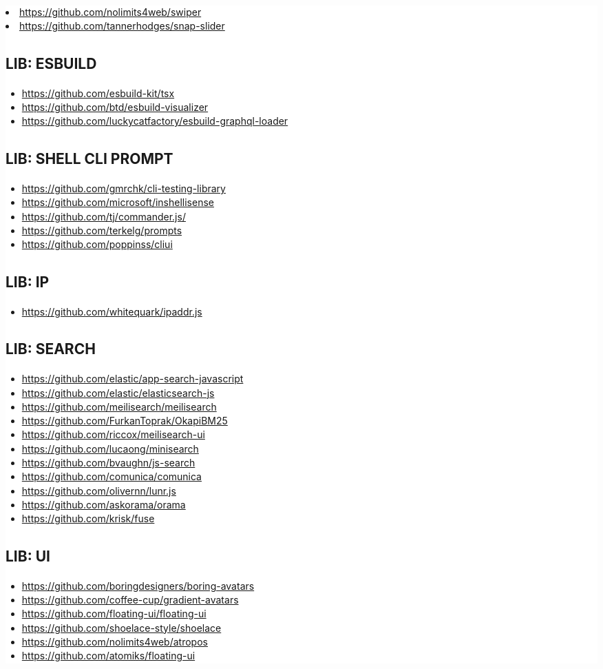 <li><a href="https://github.com/nolimits4web/swiper">https://github.com/nolimits4web/swiper</a></li>
<li><a href="https://github.com/tannerhodges/snap-slider">https://github.com/tannerhodges/snap-slider</a></li>
</ul>
<h2>LIB: ESBUILD</h2>
<ul>
<li><a href="https://github.com/esbuild-kit/tsx">https://github.com/esbuild-kit/tsx</a></li>
<li><a href="https://github.com/btd/esbuild-visualizer">https://github.com/btd/esbuild-visualizer</a></li>
<li><a href="https://github.com/luckycatfactory/esbuild-graphql-loader">https://github.com/luckycatfactory/esbuild-graphql-loader</a></li>
</ul>
<h2>LIB: SHELL CLI PROMPT</h2>
<ul>
<li><a href="https://github.com/gmrchk/cli-testing-library">https://github.com/gmrchk/cli-testing-library</a></li>
<li><a href="https://github.com/microsoft/inshellisense">https://github.com/microsoft/inshellisense</a></li>
<li><a href="https://github.com/tj/commander.js/">https://github.com/tj/commander.js/</a></li>
<li><a href="https://github.com/terkelg/prompts">https://github.com/terkelg/prompts</a></li>
<li><a href="https://github.com/poppinss/cliui">https://github.com/poppinss/cliui</a></li>
</ul>
<h2>LIB: IP</h2>
<ul>
<li><a href="https://github.com/whitequark/ipaddr.js">https://github.com/whitequark/ipaddr.js</a></li>
</ul>
<h2>LIB: SEARCH</h2>
<ul>
<li><a href="https://github.com/elastic/app-search-javascript">https://github.com/elastic/app-search-javascript</a></li>
<li><a href="https://github.com/elastic/elasticsearch-js">https://github.com/elastic/elasticsearch-js</a></li>
<li><a href="https://github.com/meilisearch/meilisearch">https://github.com/meilisearch/meilisearch</a></li>
<li><a href="https://github.com/FurkanToprak/OkapiBM25">https://github.com/FurkanToprak/OkapiBM25</a></li>
<li><a href="https://github.com/riccox/meilisearch-ui">https://github.com/riccox/meilisearch-ui</a></li>
<li><a href="https://github.com/lucaong/minisearch">https://github.com/lucaong/minisearch</a></li>
<li><a href="https://github.com/bvaughn/js-search">https://github.com/bvaughn/js-search</a></li>
<li><a href="https://github.com/comunica/comunica">https://github.com/comunica/comunica</a></li>
<li><a href="https://github.com/olivernn/lunr.js">https://github.com/olivernn/lunr.js</a></li>
<li><a href="https://github.com/askorama/orama">https://github.com/askorama/orama</a></li>
<li><a href="https://github.com/krisk/fuse">https://github.com/krisk/fuse</a></li>
</ul>
<h2>LIB: UI</h2>
<ul>
<li><a href="https://github.com/boringdesigners/boring-avatars">https://github.com/boringdesigners/boring-avatars</a></li>
<li><a href="https://github.com/coffee-cup/gradient-avatars">https://github.com/coffee-cup/gradient-avatars</a></li>
<li><a href="https://github.com/floating-ui/floating-ui">https://github.com/floating-ui/floating-ui</a></li>
<li><a href="https://github.com/shoelace-style/shoelace">https://github.com/shoelace-style/shoelace</a></li>
<li><a href="https://github.com/nolimits4web/atropos">https://github.com/nolimits4web/atropos</a></li>
<li><a href="https://github.com/atomiks/floating-ui">https://github.com/atomiks/floating-ui</a></li>
</ul>
<ul>